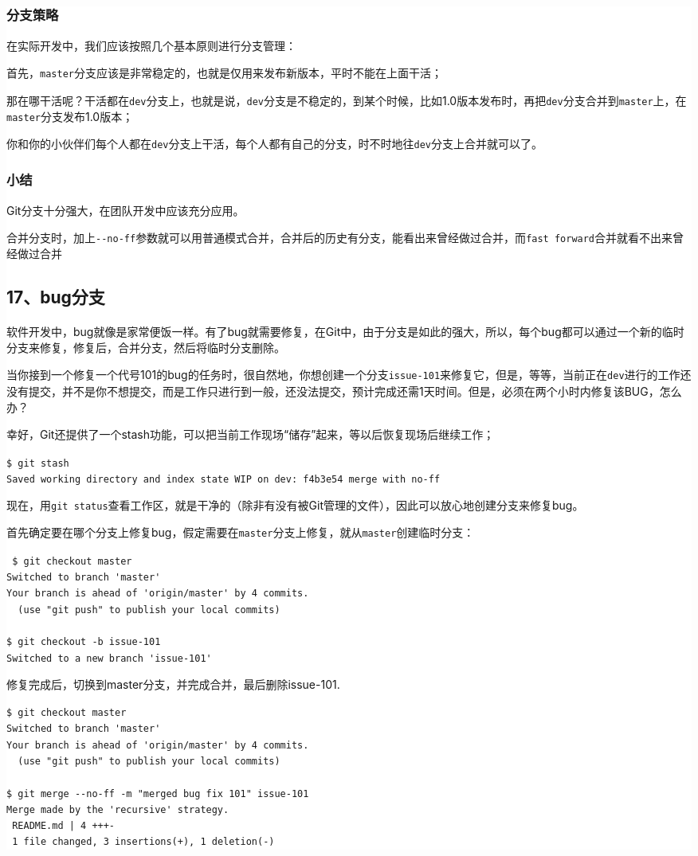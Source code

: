 ### 分支策略

在实际开发中，我们应该按照几个基本原则进行分支管理：

首先，`master`分支应该是非常稳定的，也就是仅用来发布新版本，平时不能在上面干活；

那在哪干活呢？干活都在`dev`分支上，也就是说，`dev`分支是不稳定的，到某个时候，比如1.0版本发布时，再把`dev`分支合并到`master`上，在`master`分支发布1.0版本；

你和你的小伙伴们每个人都在`dev`分支上干活，每个人都有自己的分支，时不时地往`dev`分支上合并就可以了。

### 小结

Git分支十分强大，在团队开发中应该充分应用。

合并分支时，加上`--no-ff`参数就可以用普通模式合并，合并后的历史有分支，能看出来曾经做过合并，而`fast forward`合并就看不出来曾经做过合并

## 17、bug分支

软件开发中，bug就像是家常便饭一样。有了bug就需要修复，在Git中，由于分支是如此的强大，所以，每个bug都可以通过一个新的临时分支来修复，修复后，合并分支，然后将临时分支删除。

当你接到一个修复一个代号101的bug的任务时，很自然地，你想创建一个分支`issue-101`来修复它，但是，等等，当前正在`dev`进行的工作还没有提交，并不是你不想提交，而是工作只进行到一般，还没法提交，预计完成还需1天时间。但是，必须在两个小时内修复该BUG，怎么办？

幸好，Git还提供了一个stash功能，可以把当前工作现场“储存”起来，等以后恢复现场后继续工作；

```
$ git stash
Saved working directory and index state WIP on dev: f4b3e54 merge with no-ff
```

现在，用`git status`查看工作区，就是干净的（除非有没有被Git管理的文件），因此可以放心地创建分支来修复bug。

首先确定要在哪个分支上修复bug，假定需要在`master`分支上修复，就从`master`创建临时分支：

```
 $ git checkout master
Switched to branch 'master'
Your branch is ahead of 'origin/master' by 4 commits.
  (use "git push" to publish your local commits)

$ git checkout -b issue-101
Switched to a new branch 'issue-101'
```

修复完成后，切换到master分支，并完成合并，最后删除issue-101.

```
$ git checkout master
Switched to branch 'master'
Your branch is ahead of 'origin/master' by 4 commits.
  (use "git push" to publish your local commits)

$ git merge --no-ff -m "merged bug fix 101" issue-101
Merge made by the 'recursive' strategy.
 README.md | 4 +++-
 1 file changed, 3 insertions(+), 1 deletion(-)
```
